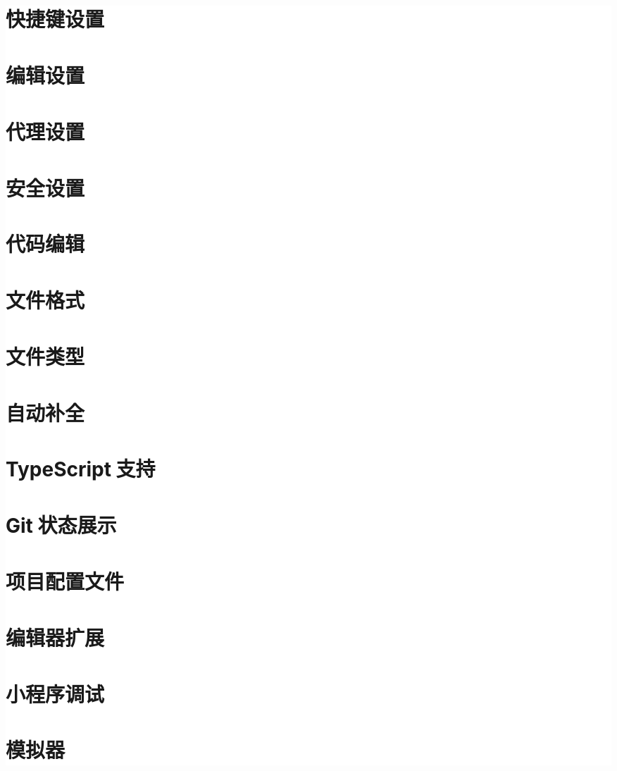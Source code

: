 
# 快捷键设置


# 编辑设置


# 代理设置


# 安全设置


# 代码编辑


# 文件格式


# 文件类型


# 自动补全


# TypeScript 支持


# Git 状态展示


# 项目配置文件


# 编辑器扩展


# 小程序调试


# 模拟器
